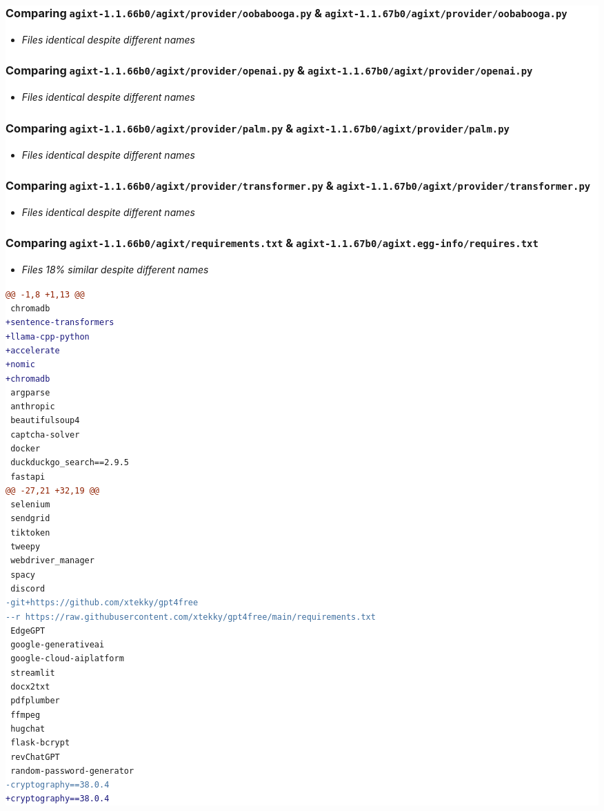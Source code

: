 ### Comparing `agixt-1.1.66b0/agixt/provider/oobabooga.py` & `agixt-1.1.67b0/agixt/provider/oobabooga.py`

 * *Files identical despite different names*

### Comparing `agixt-1.1.66b0/agixt/provider/openai.py` & `agixt-1.1.67b0/agixt/provider/openai.py`

 * *Files identical despite different names*

### Comparing `agixt-1.1.66b0/agixt/provider/palm.py` & `agixt-1.1.67b0/agixt/provider/palm.py`

 * *Files identical despite different names*

### Comparing `agixt-1.1.66b0/agixt/provider/transformer.py` & `agixt-1.1.67b0/agixt/provider/transformer.py`

 * *Files identical despite different names*

### Comparing `agixt-1.1.66b0/agixt/requirements.txt` & `agixt-1.1.67b0/agixt.egg-info/requires.txt`

 * *Files 18% similar despite different names*

```diff
@@ -1,8 +1,13 @@
 chromadb
+sentence-transformers
+llama-cpp-python
+accelerate
+nomic
+chromadb
 argparse
 anthropic
 beautifulsoup4
 captcha-solver
 docker
 duckduckgo_search==2.9.5
 fastapi
@@ -27,21 +32,19 @@
 selenium
 sendgrid
 tiktoken
 tweepy
 webdriver_manager
 spacy
 discord
-git+https://github.com/xtekky/gpt4free
--r https://raw.githubusercontent.com/xtekky/gpt4free/main/requirements.txt
 EdgeGPT
 google-generativeai
 google-cloud-aiplatform
 streamlit
 docx2txt
 pdfplumber
 ffmpeg
 hugchat
 flask-bcrypt
 revChatGPT
 random-password-generator
-cryptography==38.0.4
+cryptography==38.0.4
```

